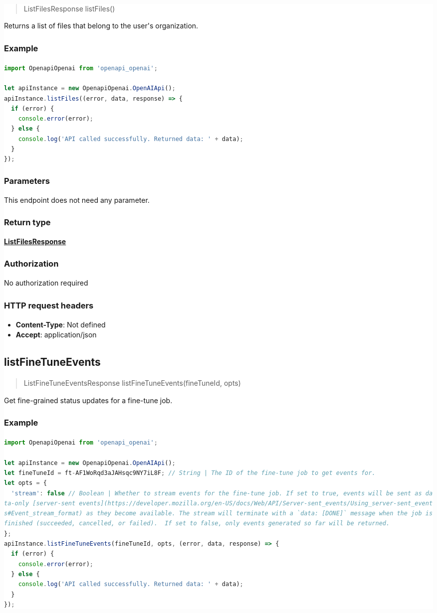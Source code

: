 > ListFilesResponse listFiles()

Returns a list of files that belong to the user&#39;s organization.

### Example

```javascript
import OpenapiOpenai from 'openapi_openai';

let apiInstance = new OpenapiOpenai.OpenAIApi();
apiInstance.listFiles((error, data, response) => {
  if (error) {
    console.error(error);
  } else {
    console.log('API called successfully. Returned data: ' + data);
  }
});
```

### Parameters

This endpoint does not need any parameter.

### Return type

[**ListFilesResponse**](ListFilesResponse.md)

### Authorization

No authorization required

### HTTP request headers

- **Content-Type**: Not defined
- **Accept**: application/json


## listFineTuneEvents

> ListFineTuneEventsResponse listFineTuneEvents(fineTuneId, opts)

Get fine-grained status updates for a fine-tune job. 

### Example

```javascript
import OpenapiOpenai from 'openapi_openai';

let apiInstance = new OpenapiOpenai.OpenAIApi();
let fineTuneId = ft-AF1WoRqd3aJAHsqc9NY7iL8F; // String | The ID of the fine-tune job to get events for. 
let opts = {
  'stream': false // Boolean | Whether to stream events for the fine-tune job. If set to true, events will be sent as data-only [server-sent events](https://developer.mozilla.org/en-US/docs/Web/API/Server-sent_events/Using_server-sent_events#Event_stream_format) as they become available. The stream will terminate with a `data: [DONE]` message when the job is finished (succeeded, cancelled, or failed).  If set to false, only events generated so far will be returned. 
};
apiInstance.listFineTuneEvents(fineTuneId, opts, (error, data, response) => {
  if (error) {
    console.error(error);
  } else {
    console.log('API called successfully. Returned data: ' + data);
  }
});
```
